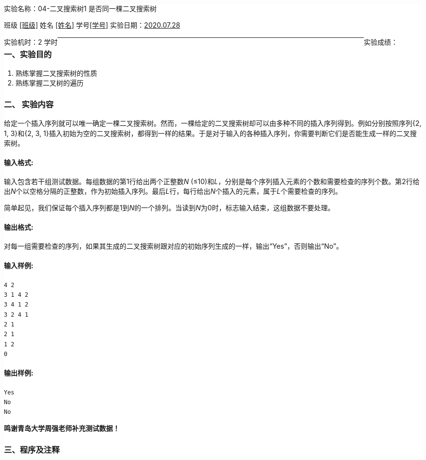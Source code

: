 实验名称：04-二叉搜索树1 是否同一棵二叉搜索树

班级 <u>[班级]</u>      姓名 <u>[姓名]</u>       学号<u>[学号]</u>       实验日期：<u>2020.07.28</u>

<div style="float:left; text-align:left">实验机时：2 学时</div>
<div style="float:right; text-align:right; margin-right: 50px;">实验成绩：</div>



-------------------------------------------------------------------------------

### 一、实验目的

1. 熟练掌握二叉搜索树的性质
2. 熟练掌握二叉树的遍历

### 二、 实验内容

给定一个插入序列就可以唯一确定一棵二叉搜索树。然而，一棵给定的二叉搜索树却可以由多种不同的插入序列得到。例如分别按照序列{2, 1, 3}和{2, 3, 1}插入初始为空的二叉搜索树，都得到一样的结果。于是对于输入的各种插入序列，你需要判断它们是否能生成一样的二叉搜索树。

#### 输入格式:

输入包含若干组测试数据。每组数据的第1行给出两个正整数*N* (≤10)和*L*，分别是每个序列插入元素的个数和需要检查的序列个数。第2行给出*N*个以空格分隔的正整数，作为初始插入序列。最后*L*行，每行给出*N*个插入的元素，属于*L*个需要检查的序列。

简单起见，我们保证每个插入序列都是1到*N*的一个排列。当读到*N*为0时，标志输入结束，这组数据不要处理。

#### 输出格式:

对每一组需要检查的序列，如果其生成的二叉搜索树跟对应的初始序列生成的一样，输出“Yes”，否则输出“No”。

#### 输入样例:

```in
4 2
3 1 4 2
3 4 1 2
3 2 4 1
2 1
2 1
1 2
0
```

#### 输出样例:

```out
Yes
No
No
```

**鸣谢青岛大学周强老师补充测试数据！**

### 三、程序及注释
